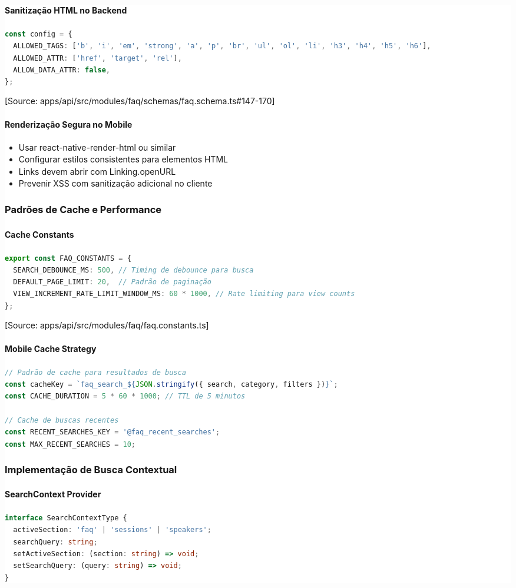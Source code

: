 #### Sanitização HTML no Backend
```typescript
const config = {
  ALLOWED_TAGS: ['b', 'i', 'em', 'strong', 'a', 'p', 'br', 'ul', 'ol', 'li', 'h3', 'h4', 'h5', 'h6'],
  ALLOWED_ATTR: ['href', 'target', 'rel'],
  ALLOW_DATA_ATTR: false,
};
```
[Source: apps/api/src/modules/faq/schemas/faq.schema.ts#147-170]

#### Renderização Segura no Mobile
- Usar react-native-render-html ou similar
- Configurar estilos consistentes para elementos HTML
- Links devem abrir com Linking.openURL
- Prevenir XSS com sanitização adicional no cliente

### Padrões de Cache e Performance

#### Cache Constants
```typescript
export const FAQ_CONSTANTS = {
  SEARCH_DEBOUNCE_MS: 500, // Timing de debounce para busca
  DEFAULT_PAGE_LIMIT: 20,  // Padrão de paginação
  VIEW_INCREMENT_RATE_LIMIT_WINDOW_MS: 60 * 1000, // Rate limiting para view counts
};
```
[Source: apps/api/src/modules/faq/faq.constants.ts]

#### Mobile Cache Strategy
```typescript
// Padrão de cache para resultados de busca
const cacheKey = `faq_search_${JSON.stringify({ search, category, filters })}`;
const CACHE_DURATION = 5 * 60 * 1000; // TTL de 5 minutos

// Cache de buscas recentes
const RECENT_SEARCHES_KEY = '@faq_recent_searches';
const MAX_RECENT_SEARCHES = 10;
```

### Implementação de Busca Contextual

#### SearchContext Provider
```typescript
interface SearchContextType {
  activeSection: 'faq' | 'sessions' | 'speakers';
  searchQuery: string;
  setActiveSection: (section: string) => void;
  setSearchQuery: (query: string) => void;
}
```
